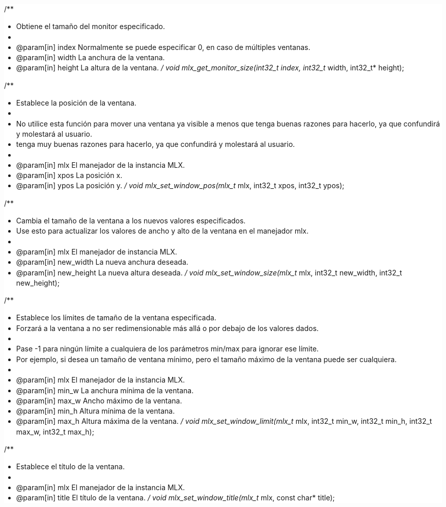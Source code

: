 /**
 * Obtiene el tamaño del monitor especificado.
 * 
 * @param[in] index Normalmente se puede especificar 0, en caso de múltiples ventanas.
 * @param[in] width La anchura de la ventana.
 * @param[in] height La altura de la ventana.
 */
void mlx_get_monitor_size(int32_t index, int32_t* width, int32_t* height);

/**
 * Establece la posición de la ventana.
 * 
 * No utilice esta función para mover una ventana ya visible a menos que tenga buenas razones para hacerlo, ya que confundirá y molestará al usuario.
 * tenga muy buenas razones para hacerlo, ya que confundirá y molestará al usuario.
 * 
 * @param[in] mlx El manejador de la instancia MLX.
 * @param[in] xpos La posición x.
 * @param[in] ypos La posición y.
 */
void mlx_set_window_pos(mlx_t* mlx, int32_t xpos, int32_t ypos);

/**
 * Cambia el tamaño de la ventana a los nuevos valores especificados.
 * Use esto para actualizar los valores de ancho y alto de la ventana en el manejador mlx.
 * 
 * @param[in] mlx El manejador de instancia MLX.
 * @param[in] new_width La nueva anchura deseada.
 * @param[in] new_height La nueva altura deseada.
 */
void mlx_set_window_size(mlx_t* mlx, int32_t new_width, int32_t new_height);

/**
 * Establece los límites de tamaño de la ventana especificada.
 * Forzará a la ventana a no ser redimensionable más allá o por debajo de los valores dados.
 * 
 * Pase -1 para ningún límite a cualquiera de los parámetros min/max para ignorar ese límite.
 * Por ejemplo, si desea un tamaño de ventana mínimo, pero el tamaño máximo de la ventana puede ser cualquiera.
 *
 * @param[in] mlx El manejador de la instancia MLX.
 * @param[in] min_w La anchura mínima de la ventana.
 * @param[in] max_w Ancho máximo de la ventana.
 * @param[in] min_h Altura mínima de la ventana.
 * @param[in] max_h Altura máxima de la ventana.
 */
void mlx_set_window_limit(mlx_t* mlx, int32_t min_w, int32_t min_h, int32_t max_w, int32_t max_h);

/**
 * Establece el título de la ventana.
 * 
 * @param[in] mlx El manejador de la instancia MLX.
 * @param[in] title El título de la ventana.
 */
void mlx_set_window_title(mlx_t* mlx, const char* title);
